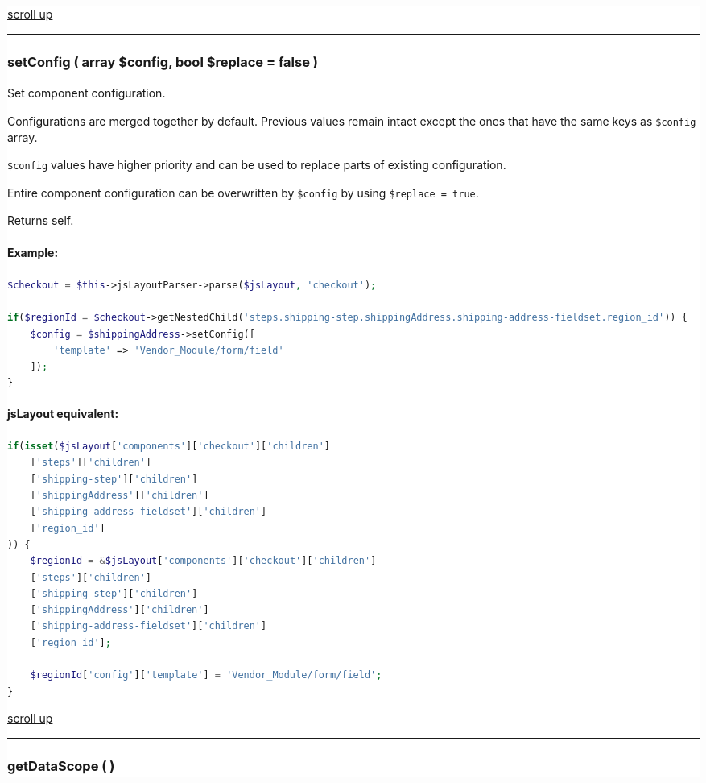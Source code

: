 [scroll up️](#component-methods)

---

### setConfig ( array $config, bool $replace = false )

Set component configuration.

Configurations are merged together by default. Previous values remain intact except the ones that have the same keys as `$config` array. 

`$config` values have higher priority and can be used to replace parts of existing configuration.

Entire component configuration can be overwritten by `$config` by using `$replace = true`. 

Returns self.

#### Example:

```php
$checkout = $this->jsLayoutParser->parse($jsLayout, 'checkout');

if($regionId = $checkout->getNestedChild('steps.shipping-step.shippingAddress.shipping-address-fieldset.region_id')) {
    $config = $shippingAddress->setConfig([
        'template' => 'Vendor_Module/form/field'
    ]);
}
```

#### jsLayout equivalent:

```php
if(isset($jsLayout['components']['checkout']['children']
    ['steps']['children']
    ['shipping-step']['children']
    ['shippingAddress']['children']
    ['shipping-address-fieldset']['children']
    ['region_id']
)) {
    $regionId = &$jsLayout['components']['checkout']['children']
    ['steps']['children']
    ['shipping-step']['children']
    ['shippingAddress']['children']
    ['shipping-address-fieldset']['children']
    ['region_id'];

    $regionId['config']['template'] = 'Vendor_Module/form/field';
}
```

[scroll up️](#component-methods)

---

### getDataScope ( )
